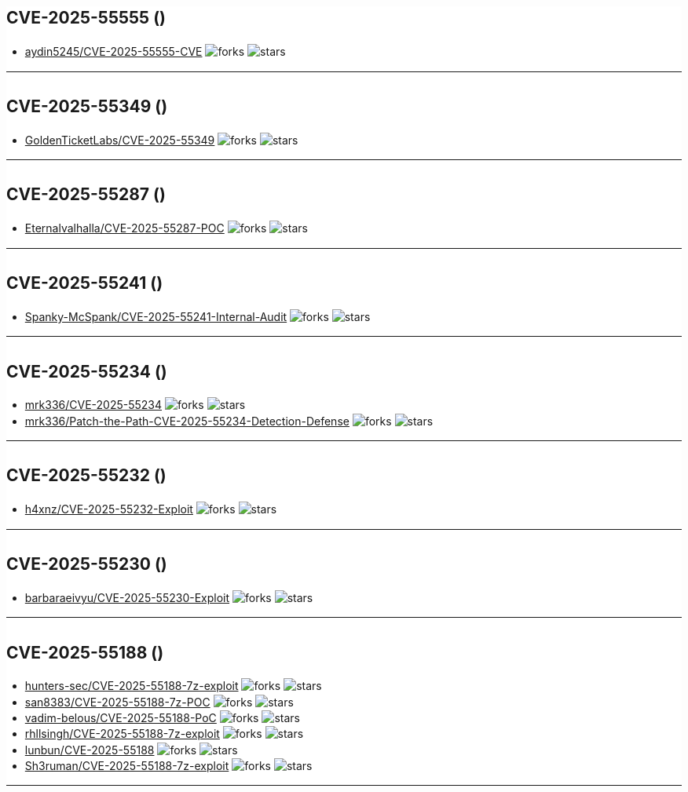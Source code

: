 ## CVE-2025-55555 ()
> 
- [aydin5245/CVE-2025-55555-CVE](https://github.com/aydin5245/CVE-2025-55555-CVE)	<img alt="forks" src="https://img.shields.io/github/forks/aydin5245/CVE-2025-55555-CVE">	<img alt="stars" src="https://img.shields.io/github/stars/aydin5245/CVE-2025-55555-CVE">

---
## CVE-2025-55349 ()
> 
- [GoldenTicketLabs/CVE-2025-55349](https://github.com/GoldenTicketLabs/CVE-2025-55349)	<img alt="forks" src="https://img.shields.io/github/forks/GoldenTicketLabs/CVE-2025-55349">	<img alt="stars" src="https://img.shields.io/github/stars/GoldenTicketLabs/CVE-2025-55349">

---
## CVE-2025-55287 ()
> 
- [Eternalvalhalla/CVE-2025-55287-POC](https://github.com/Eternalvalhalla/CVE-2025-55287-POC)	<img alt="forks" src="https://img.shields.io/github/forks/Eternalvalhalla/CVE-2025-55287-POC">	<img alt="stars" src="https://img.shields.io/github/stars/Eternalvalhalla/CVE-2025-55287-POC">

---
## CVE-2025-55241 ()
> 
- [Spanky-McSpank/CVE-2025-55241-Internal-Audit](https://github.com/Spanky-McSpank/CVE-2025-55241-Internal-Audit)	<img alt="forks" src="https://img.shields.io/github/forks/Spanky-McSpank/CVE-2025-55241-Internal-Audit">	<img alt="stars" src="https://img.shields.io/github/stars/Spanky-McSpank/CVE-2025-55241-Internal-Audit">

---
## CVE-2025-55234 ()
> 
- [mrk336/CVE-2025-55234](https://github.com/mrk336/CVE-2025-55234)	<img alt="forks" src="https://img.shields.io/github/forks/mrk336/CVE-2025-55234">	<img alt="stars" src="https://img.shields.io/github/stars/mrk336/CVE-2025-55234">
- [mrk336/Patch-the-Path-CVE-2025-55234-Detection-Defense](https://github.com/mrk336/Patch-the-Path-CVE-2025-55234-Detection-Defense)	<img alt="forks" src="https://img.shields.io/github/forks/mrk336/Patch-the-Path-CVE-2025-55234-Detection-Defense">	<img alt="stars" src="https://img.shields.io/github/stars/mrk336/Patch-the-Path-CVE-2025-55234-Detection-Defense">

---
## CVE-2025-55232 ()
> 
- [h4xnz/CVE-2025-55232-Exploit](https://github.com/h4xnz/CVE-2025-55232-Exploit)	<img alt="forks" src="https://img.shields.io/github/forks/h4xnz/CVE-2025-55232-Exploit">	<img alt="stars" src="https://img.shields.io/github/stars/h4xnz/CVE-2025-55232-Exploit">

---
## CVE-2025-55230 ()
> 
- [barbaraeivyu/CVE-2025-55230-Exploit](https://github.com/barbaraeivyu/CVE-2025-55230-Exploit)	<img alt="forks" src="https://img.shields.io/github/forks/barbaraeivyu/CVE-2025-55230-Exploit">	<img alt="stars" src="https://img.shields.io/github/stars/barbaraeivyu/CVE-2025-55230-Exploit">

---
## CVE-2025-55188 ()
> 
- [hunters-sec/CVE-2025-55188-7z-exploit](https://github.com/hunters-sec/CVE-2025-55188-7z-exploit)	<img alt="forks" src="https://img.shields.io/github/forks/hunters-sec/CVE-2025-55188-7z-exploit">	<img alt="stars" src="https://img.shields.io/github/stars/hunters-sec/CVE-2025-55188-7z-exploit">
- [san8383/CVE-2025-55188-7z-POC](https://github.com/san8383/CVE-2025-55188-7z-POC)	<img alt="forks" src="https://img.shields.io/github/forks/san8383/CVE-2025-55188-7z-POC">	<img alt="stars" src="https://img.shields.io/github/stars/san8383/CVE-2025-55188-7z-POC">
- [vadim-belous/CVE-2025-55188-PoC](https://github.com/vadim-belous/CVE-2025-55188-PoC)	<img alt="forks" src="https://img.shields.io/github/forks/vadim-belous/CVE-2025-55188-PoC">	<img alt="stars" src="https://img.shields.io/github/stars/vadim-belous/CVE-2025-55188-PoC">
- [rhllsingh/CVE-2025-55188-7z-exploit](https://github.com/rhllsingh/CVE-2025-55188-7z-exploit)	<img alt="forks" src="https://img.shields.io/github/forks/rhllsingh/CVE-2025-55188-7z-exploit">	<img alt="stars" src="https://img.shields.io/github/stars/rhllsingh/CVE-2025-55188-7z-exploit">
- [lunbun/CVE-2025-55188](https://github.com/lunbun/CVE-2025-55188)	<img alt="forks" src="https://img.shields.io/github/forks/lunbun/CVE-2025-55188">	<img alt="stars" src="https://img.shields.io/github/stars/lunbun/CVE-2025-55188">
- [Sh3ruman/CVE-2025-55188-7z-exploit](https://github.com/Sh3ruman/CVE-2025-55188-7z-exploit)	<img alt="forks" src="https://img.shields.io/github/forks/Sh3ruman/CVE-2025-55188-7z-exploit">	<img alt="stars" src="https://img.shields.io/github/stars/Sh3ruman/CVE-2025-55188-7z-exploit">

---